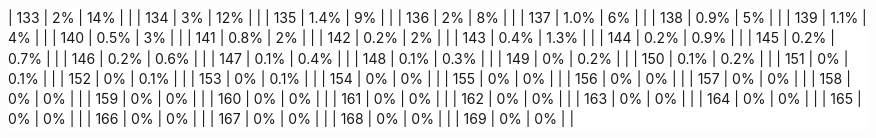 | 133 | 2% | 14% |  |
| 134 | 3% | 12% |  |
| 135 | 1.4% | 9% |  |
| 136 | 2% | 8% |  |
| 137 | 1.0% | 6% |  |
| 138 | 0.9% | 5% |  |
| 139 | 1.1% | 4% |  |
| 140 | 0.5% | 3% |  |
| 141 | 0.8% | 2% |  |
| 142 | 0.2% | 2% |  |
| 143 | 0.4% | 1.3% |  |
| 144 | 0.2% | 0.9% |  |
| 145 | 0.2% | 0.7% |  |
| 146 | 0.2% | 0.6% |  |
| 147 | 0.1% | 0.4% |  |
| 148 | 0.1% | 0.3% |  |
| 149 | 0% | 0.2% |  |
| 150 | 0.1% | 0.2% |  |
| 151 | 0% | 0.1% |  |
| 152 | 0% | 0.1% |  |
| 153 | 0% | 0.1% |  |
| 154 | 0% | 0% |  |
| 155 | 0% | 0% |  |
| 156 | 0% | 0% |  |
| 157 | 0% | 0% |  |
| 158 | 0% | 0% |  |
| 159 | 0% | 0% |  |
| 160 | 0% | 0% |  |
| 161 | 0% | 0% |  |
| 162 | 0% | 0% |  |
| 163 | 0% | 0% |  |
| 164 | 0% | 0% |  |
| 165 | 0% | 0% |  |
| 166 | 0% | 0% |  |
| 167 | 0% | 0% |  |
| 168 | 0% | 0% |  |
| 169 | 0% | 0% |  |